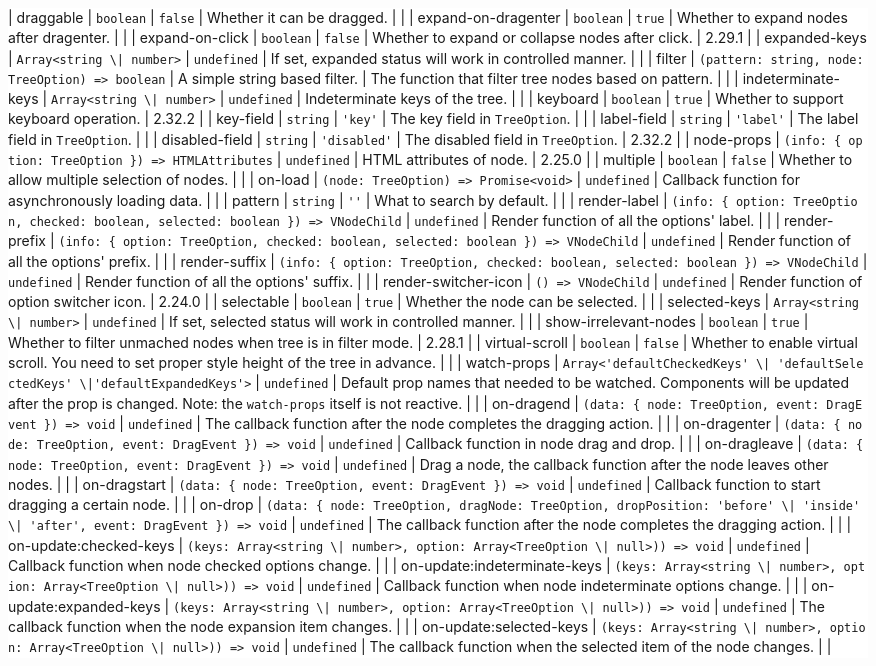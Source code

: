 | draggable | `boolean` | `false` | Whether it can be dragged. |  |
| expand-on-dragenter | `boolean` | `true` | Whether to expand nodes after dragenter. |  |
| expand-on-click | `boolean` | `false` | Whether to expand or collapse nodes after click. | 2.29.1 |
| expanded-keys | `Array<string \| number>` | `undefined` | If set, expanded status will work in controlled manner. |  |
| filter | `(pattern: string, node: TreeOption) => boolean` | A simple string based filter. | The function that filter tree nodes based on pattern. |  |
| indeterminate-keys | `Array<string \| number>` | `undefined` | Indeterminate keys of the tree. |  |
| keyboard | `boolean` | `true` | Whether to support keyboard operation. | 2.32.2 |
| key-field | `string` | `'key'` | The key field in `TreeOption`. |  |
| label-field | `string` | `'label'` | The label field in `TreeOption`. |  |
| disabled-field | `string` | `'disabled'` | The disabled field in `TreeOption`. | 2.32.2 |
| node-props | `(info: { option: TreeOption }) => HTMLAttributes` | `undefined` | HTML attributes of node. | 2.25.0 |
| multiple | `boolean` | `false` | Whether to allow multiple selection of nodes. |  |
| on-load | `(node: TreeOption) => Promise<void>` | `undefined` | Callback function for asynchronously loading data. |  |
| pattern | `string` | `''` | What to search by default. |  |
| render-label | `(info: { option: TreeOption, checked: boolean, selected: boolean }) => VNodeChild` | `undefined` | Render function of all the options' label. |  |
| render-prefix | `(info: { option: TreeOption, checked: boolean, selected: boolean }) => VNodeChild` | `undefined` | Render function of all the options' prefix. |  |
| render-suffix | `(info: { option: TreeOption, checked: boolean, selected: boolean }) => VNodeChild` | `undefined` | Render function of all the options' suffix. |  |
| render-switcher-icon | `() => VNodeChild` | `undefined` | Render function of option switcher icon. | 2.24.0 |
| selectable | `boolean` | `true` | Whether the node can be selected. |  |
| selected-keys | `Array<string \| number>` | `undefined` | If set, selected status will work in controlled manner. |  |
| show-irrelevant-nodes | `boolean` | `true` | Whether to filter unmached nodes when tree is in filter mode. | 2.28.1 |
| virtual-scroll | `boolean` | `false` | Whether to enable virtual scroll. You need to set proper style height of the tree in advance. |  |
| watch-props | `Array<'defaultCheckedKeys' \| 'defaultSelectedKeys' \|'defaultExpandedKeys'>` | `undefined` | Default prop names that needed to be watched. Components will be updated after the prop is changed. Note: the `watch-props` itself is not reactive. |  |
| on-dragend | `(data: { node: TreeOption, event: DragEvent }) => void` | `undefined` | The callback function after the node completes the dragging action. |  |
| on-dragenter | `(data: { node: TreeOption, event: DragEvent }) => void` | `undefined` | Callback function in node drag and drop. |  |
| on-dragleave | `(data: { node: TreeOption, event: DragEvent }) => void` | `undefined` | Drag a node, the callback function after the node leaves other nodes. |  |
| on-dragstart | `(data: { node: TreeOption, event: DragEvent }) => void` | `undefined` | Callback function to start dragging a certain node. |  |
| on-drop | `(data: { node: TreeOption, dragNode: TreeOption, dropPosition: 'before' \| 'inside' \| 'after', event: DragEvent }) => void` | `undefined` | The callback function after the node completes the dragging action. |  |
| on-update:checked-keys | `(keys: Array<string \| number>, option: Array<TreeOption \| null>)) => void` | `undefined` | Callback function when node checked options change. |  |
| on-update:indeterminate-keys | `(keys: Array<string \| number>, option: Array<TreeOption \| null>)) => void` | `undefined` | Callback function when node indeterminate options change. |  |
| on-update:expanded-keys | `(keys: Array<string \| number>, option: Array<TreeOption \| null>)) => void` | `undefined` | The callback function when the node expansion item changes. |  |
| on-update:selected-keys | `(keys: Array<string \| number>, option: Array<TreeOption \| null>)) => void` | `undefined` | The callback function when the selected item of the node changes. |  |
